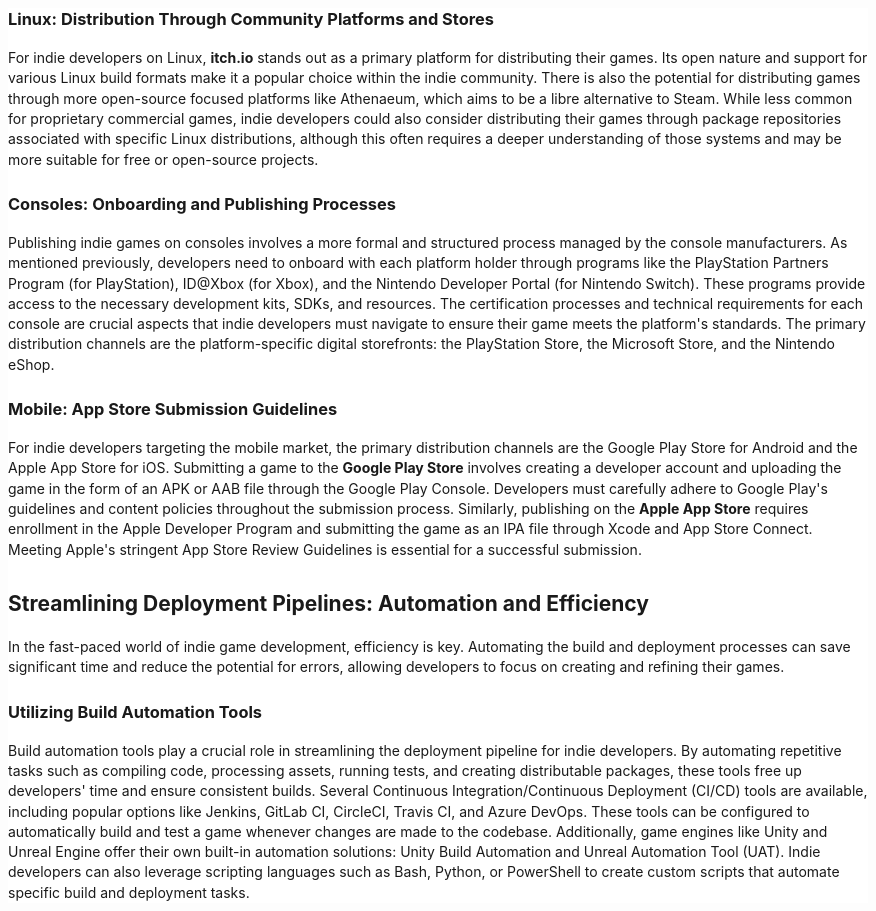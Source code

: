 ### **Linux: Distribution Through Community Platforms and Stores**

For indie developers on Linux, **itch.io** stands out as a primary platform for distributing their games. Its open nature and support for various Linux build formats make it a popular choice within the indie community. There is also the potential for distributing games through more open-source focused platforms like Athenaeum, which aims to be a libre alternative to Steam. While less common for proprietary commercial games, indie developers could also consider distributing their games through package repositories associated with specific Linux distributions, although this often requires a deeper understanding of those systems and may be more suitable for free or open-source projects.

### **Consoles: Onboarding and Publishing Processes**

Publishing indie games on consoles involves a more formal and structured process managed by the console manufacturers. As mentioned previously, developers need to onboard with each platform holder through programs like the PlayStation Partners Program (for PlayStation), ID@Xbox (for Xbox), and the Nintendo Developer Portal (for Nintendo Switch). These programs provide access to the necessary development kits, SDKs, and resources. The certification processes and technical requirements for each console are crucial aspects that indie developers must navigate to ensure their game meets the platform's standards. The primary distribution channels are the platform-specific digital storefronts: the PlayStation Store, the Microsoft Store, and the Nintendo eShop.

### **Mobile: App Store Submission Guidelines**

For indie developers targeting the mobile market, the primary distribution channels are the Google Play Store for Android and the Apple App Store for iOS. Submitting a game to the **Google Play Store** involves creating a developer account and uploading the game in the form of an APK or AAB file through the Google Play Console. Developers must carefully adhere to Google Play's guidelines and content policies throughout the submission process. Similarly, publishing on the **Apple App Store** requires enrollment in the Apple Developer Program and submitting the game as an IPA file through Xcode and App Store Connect. Meeting Apple's stringent App Store Review Guidelines is essential for a successful submission.

## **Streamlining Deployment Pipelines: Automation and Efficiency**

In the fast-paced world of indie game development, efficiency is key. Automating the build and deployment processes can save significant time and reduce the potential for errors, allowing developers to focus on creating and refining their games.

### **Utilizing Build Automation Tools**

Build automation tools play a crucial role in streamlining the deployment pipeline for indie developers. By automating repetitive tasks such as compiling code, processing assets, running tests, and creating distributable packages, these tools free up developers' time and ensure consistent builds. Several Continuous Integration/Continuous Deployment (CI/CD) tools are available, including popular options like Jenkins, GitLab CI, CircleCI, Travis CI, and Azure DevOps. These tools can be configured to automatically build and test a game whenever changes are made to the codebase. Additionally, game engines like Unity and Unreal Engine offer their own built-in automation solutions: Unity Build Automation and Unreal Automation Tool (UAT). Indie developers can also leverage scripting languages such as Bash, Python, or PowerShell to create custom scripts that automate specific build and deployment tasks.
